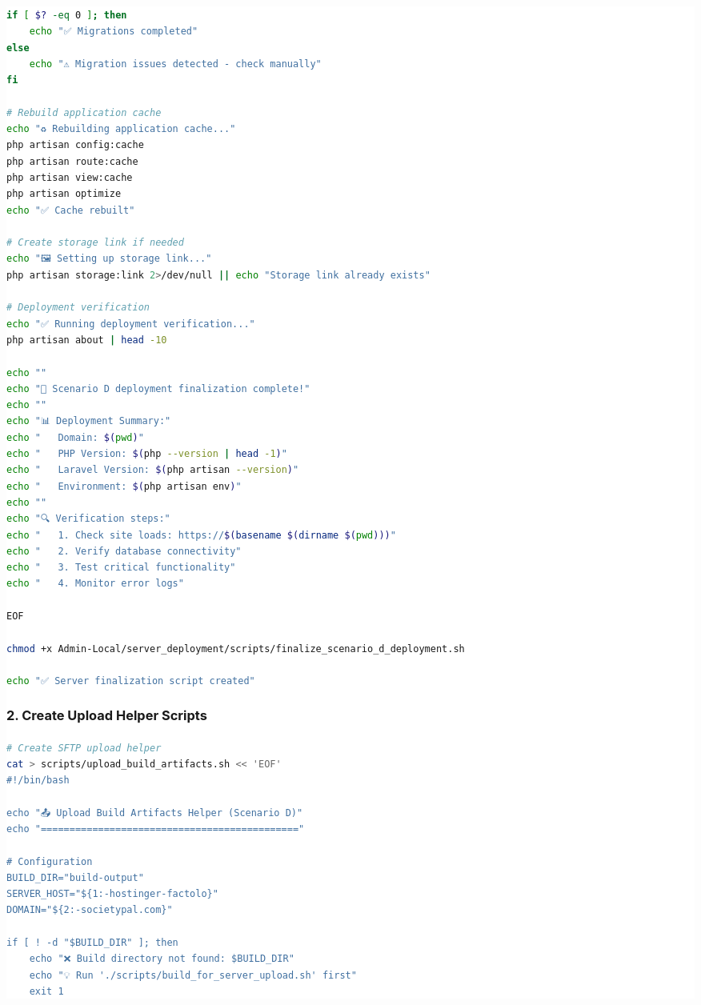 ```bash
if [ $? -eq 0 ]; then
    echo "✅ Migrations completed"
else
    echo "⚠️ Migration issues detected - check manually"
fi

# Rebuild application cache
echo "♻️ Rebuilding application cache..."
php artisan config:cache
php artisan route:cache
php artisan view:cache
php artisan optimize
echo "✅ Cache rebuilt"

# Create storage link if needed
echo "🖼️ Setting up storage link..."
php artisan storage:link 2>/dev/null || echo "Storage link already exists"

# Deployment verification
echo "✅ Running deployment verification..."
php artisan about | head -10

echo ""
echo "🎉 Scenario D deployment finalization complete!"
echo ""
echo "📊 Deployment Summary:"
echo "   Domain: $(pwd)"
echo "   PHP Version: $(php --version | head -1)"
echo "   Laravel Version: $(php artisan --version)"
echo "   Environment: $(php artisan env)"
echo ""
echo "🔍 Verification steps:"
echo "   1. Check site loads: https://$(basename $(dirname $(pwd)))"
echo "   2. Verify database connectivity"
echo "   3. Test critical functionality"
echo "   4. Monitor error logs"

EOF

chmod +x Admin-Local/server_deployment/scripts/finalize_scenario_d_deployment.sh

echo "✅ Server finalization script created"
```

### **2. Create Upload Helper Scripts**

```bash
# Create SFTP upload helper
cat > scripts/upload_build_artifacts.sh << 'EOF'
#!/bin/bash

echo "📤 Upload Build Artifacts Helper (Scenario D)"
echo "============================================="

# Configuration
BUILD_DIR="build-output"
SERVER_HOST="${1:-hostinger-factolo}"
DOMAIN="${2:-societypal.com}"

if [ ! -d "$BUILD_DIR" ]; then
    echo "❌ Build directory not found: $BUILD_DIR"
    echo "💡 Run './scripts/build_for_server_upload.sh' first"
    exit 1
```